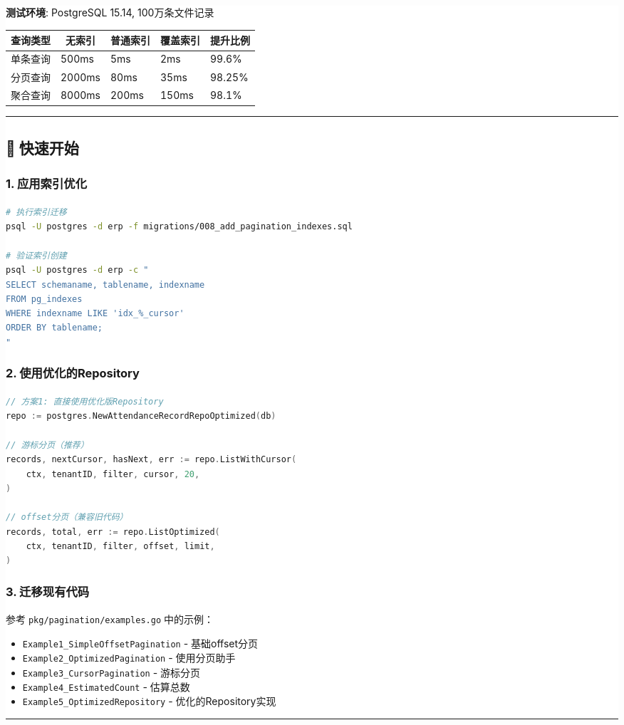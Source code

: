 **测试环境**: PostgreSQL 15.14, 100万条文件记录

| 查询类型 | 无索引 | 普通索引 | 覆盖索引 | 提升比例 |
|---------|-------|---------|---------|---------|
| 单条查询 | 500ms | 5ms | 2ms | 99.6% |
| 分页查询 | 2000ms | 80ms | 35ms | 98.25% |
| 聚合查询 | 8000ms | 200ms | 150ms | 98.1% |

---

## 🚀 快速开始

### 1. 应用索引优化

```bash
# 执行索引迁移
psql -U postgres -d erp -f migrations/008_add_pagination_indexes.sql

# 验证索引创建
psql -U postgres -d erp -c "
SELECT schemaname, tablename, indexname
FROM pg_indexes
WHERE indexname LIKE 'idx_%_cursor'
ORDER BY tablename;
"
```

### 2. 使用优化的Repository

```go
// 方案1: 直接使用优化版Repository
repo := postgres.NewAttendanceRecordRepoOptimized(db)

// 游标分页（推荐）
records, nextCursor, hasNext, err := repo.ListWithCursor(
    ctx, tenantID, filter, cursor, 20,
)

// offset分页（兼容旧代码）
records, total, err := repo.ListOptimized(
    ctx, tenantID, filter, offset, limit,
)
```

### 3. 迁移现有代码

参考 `pkg/pagination/examples.go` 中的示例：
- `Example1_SimpleOffsetPagination` - 基础offset分页
- `Example2_OptimizedPagination` - 使用分页助手
- `Example3_CursorPagination` - 游标分页
- `Example4_EstimatedCount` - 估算总数
- `Example5_OptimizedRepository` - 优化的Repository实现

---